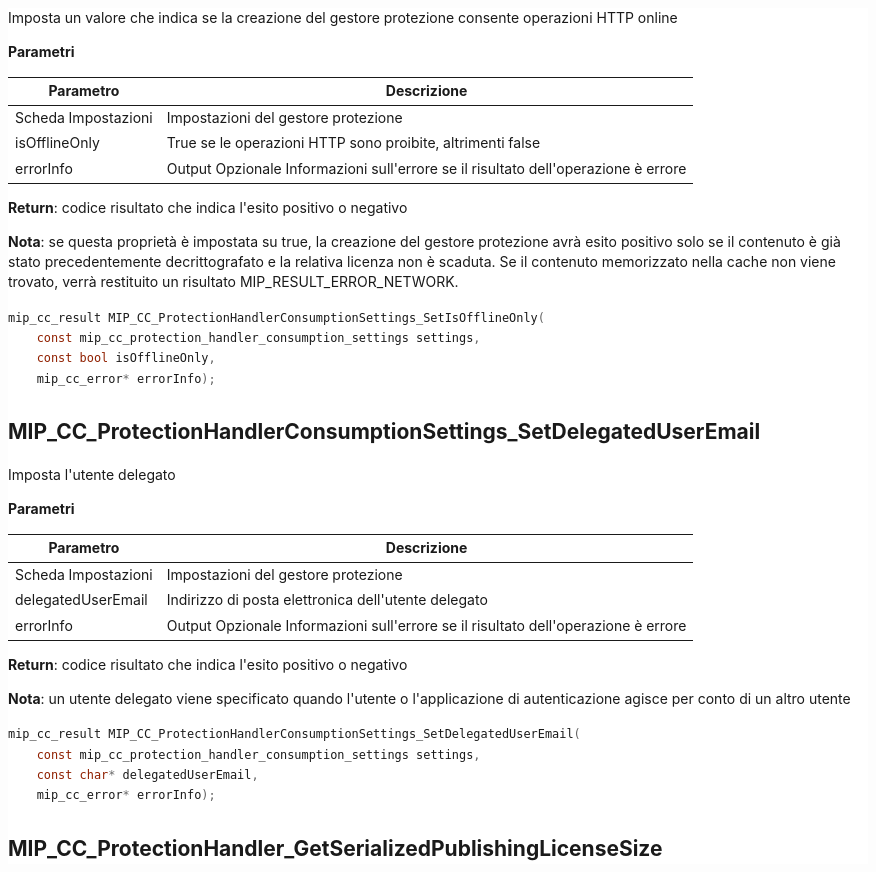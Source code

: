 Imposta un valore che indica se la creazione del gestore protezione consente operazioni HTTP online

**Parametri**

Parametro | Descrizione
|---|---|
| Scheda Impostazioni | Impostazioni del gestore protezione |
| isOfflineOnly | True se le operazioni HTTP sono proibite, altrimenti false |
| errorInfo | Output Opzionale Informazioni sull'errore se il risultato dell'operazione è errore |

**Return**: codice risultato che indica l'esito positivo o negativo

**Nota**: se questa proprietà è impostata su true, la creazione del gestore protezione avrà esito positivo solo se il contenuto è già stato precedentemente decrittografato e la relativa licenza non è scaduta. Se il contenuto memorizzato nella cache non viene trovato, verrà restituito un risultato MIP_RESULT_ERROR_NETWORK. 

```c
mip_cc_result MIP_CC_ProtectionHandlerConsumptionSettings_SetIsOfflineOnly(
    const mip_cc_protection_handler_consumption_settings settings,
    const bool isOfflineOnly,
    mip_cc_error* errorInfo);
```

## <a name="mip_cc_protectionhandlerconsumptionsettings_setdelegateduseremail"></a>MIP_CC_ProtectionHandlerConsumptionSettings_SetDelegatedUserEmail

Imposta l'utente delegato

**Parametri**

Parametro | Descrizione
|---|---|
| Scheda Impostazioni | Impostazioni del gestore protezione |
| delegatedUserEmail | Indirizzo di posta elettronica dell'utente delegato |
| errorInfo | Output Opzionale Informazioni sull'errore se il risultato dell'operazione è errore |

**Return**: codice risultato che indica l'esito positivo o negativo

**Nota**: un utente delegato viene specificato quando l'utente o l'applicazione di autenticazione agisce per conto di un altro utente 

```c
mip_cc_result MIP_CC_ProtectionHandlerConsumptionSettings_SetDelegatedUserEmail(
    const mip_cc_protection_handler_consumption_settings settings,
    const char* delegatedUserEmail,
    mip_cc_error* errorInfo);
```

## <a name="mip_cc_protectionhandler_getserializedpublishinglicensesize"></a>MIP_CC_ProtectionHandler_GetSerializedPublishingLicenseSize
